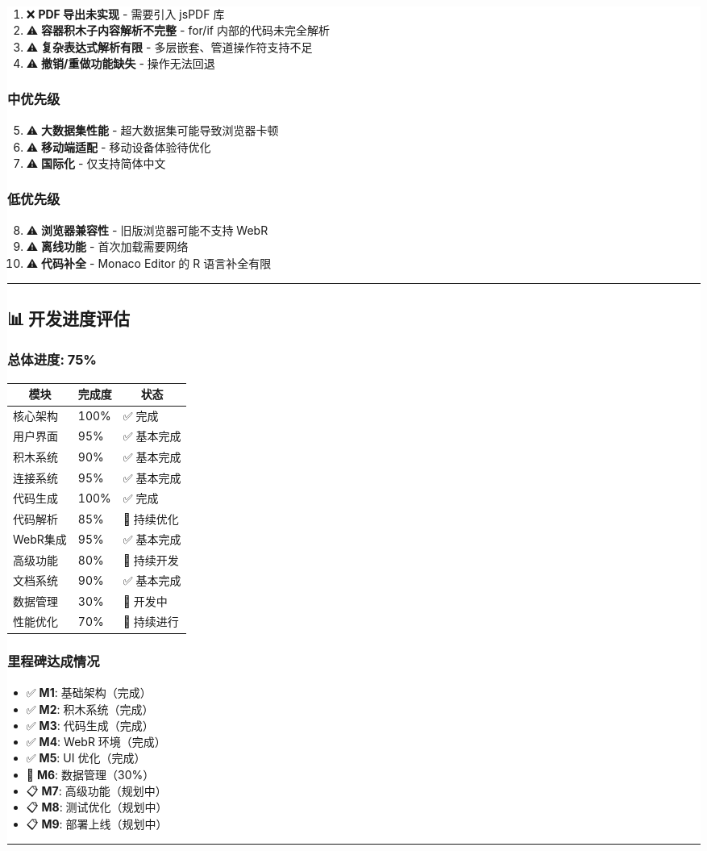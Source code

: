 1. ❌ **PDF 导出未实现** - 需要引入 jsPDF 库
2. ⚠️ **容器积木子内容解析不完整** - for/if 内部的代码未完全解析
3. ⚠️ **复杂表达式解析有限** - 多层嵌套、管道操作符支持不足
4. ⚠️ **撤销/重做功能缺失** - 操作无法回退

### 中优先级

5. ⚠️ **大数据集性能** - 超大数据集可能导致浏览器卡顿
6. ⚠️ **移动端适配** - 移动设备体验待优化
7. ⚠️ **国际化** - 仅支持简体中文

### 低优先级

8. ⚠️ **浏览器兼容性** - 旧版浏览器可能不支持 WebR
9. ⚠️ **离线功能** - 首次加载需要网络
10. ⚠️ **代码补全** - Monaco Editor 的 R 语言补全有限

---

## 📊 开发进度评估

### 总体进度: **75%**

| 模块     | 完成度 | 状态        |
| -------- | ------ | ----------- |
| 核心架构 | 100%   | ✅ 完成     |
| 用户界面 | 95%    | ✅ 基本完成 |
| 积木系统 | 90%    | ✅ 基本完成 |
| 连接系统 | 95%    | ✅ 基本完成 |
| 代码生成 | 100%   | ✅ 完成     |
| 代码解析 | 85%    | 🔄 持续优化 |
| WebR集成 | 95%    | ✅ 基本完成 |
| 高级功能 | 80%    | 🔄 持续开发 |
| 文档系统 | 90%    | ✅ 基本完成 |
| 数据管理 | 30%    | 🔄 开发中   |
| 性能优化 | 70%    | 🔄 持续进行 |

### 里程碑达成情况

- ✅ **M1**: 基础架构（完成）
- ✅ **M2**: 积木系统（完成）
- ✅ **M3**: 代码生成（完成）
- ✅ **M4**: WebR 环境（完成）
- ✅ **M5**: UI 优化（完成）
- 🔄 **M6**: 数据管理（30%）
- 📋 **M7**: 高级功能（规划中）
- 📋 **M8**: 测试优化（规划中）
- 📋 **M9**: 部署上线（规划中）

---